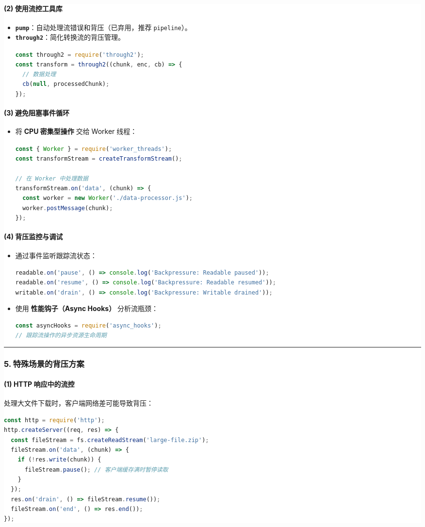 #### **(2) 使用流控工具库**
- **`pump`**：自动处理流错误和背压（已弃用，推荐 `pipeline`）。
- **`through2`**：简化转换流的背压管理。
  ```javascript
  const through2 = require('through2');
  const transform = through2((chunk, enc, cb) => {
    // 数据处理
    cb(null, processedChunk);
  });
  ```

#### **(3) 避免阻塞事件循环**
- 将 **CPU 密集型操作** 交给 Worker 线程：
  ```javascript
  const { Worker } = require('worker_threads');
  const transformStream = createTransformStream();

  // 在 Worker 中处理数据
  transformStream.on('data', (chunk) => {
    const worker = new Worker('./data-processor.js');
    worker.postMessage(chunk);
  });
  ```

#### **(4) 背压监控与调试**
- 通过事件监听跟踪流状态：
  ```javascript
  readable.on('pause', () => console.log('Backpressure: Readable paused'));
  readable.on('resume', () => console.log('Backpressure: Readable resumed'));
  writable.on('drain', () => console.log('Backpressure: Writable drained'));
  ```
- 使用 **性能钩子（Async Hooks）** 分析流瓶颈：
  ```javascript
  const asyncHooks = require('async_hooks');
  // 跟踪流操作的异步资源生命周期
  ```

---

### **5. 特殊场景的背压方案**

#### **(1) HTTP 响应中的流控**
处理大文件下载时，客户端网络差可能导致背压：
```javascript
const http = require('http');
http.createServer((req, res) => {
  const fileStream = fs.createReadStream('large-file.zip');
  fileStream.on('data', (chunk) => {
    if (!res.write(chunk)) {
      fileStream.pause(); // 客户端缓存满时暂停读取
    }
  });
  res.on('drain', () => fileStream.resume());
  fileStream.on('end', () => res.end());
});
```

